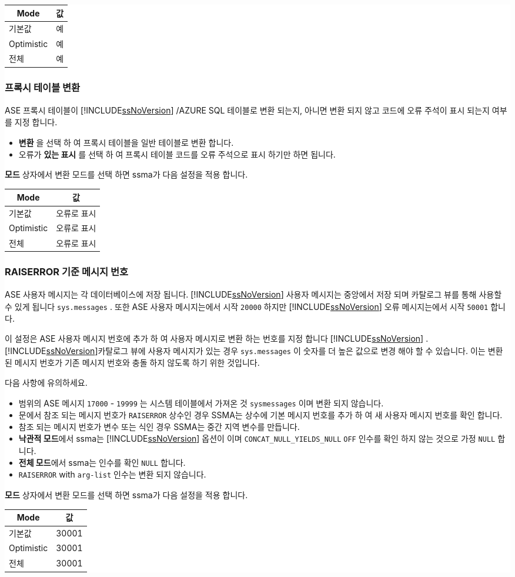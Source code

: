 |Mode|값|
|-|-|
|기본값|예|
|Optimistic|예|
|전체|예|

### <a name="proxy-table-conversion"></a>프록시 테이블 변환

ASE 프록시 테이블이 [!INCLUDE[ssNoVersion](../../includes/ssnoversion-md.md)] /AZURE SQL 테이블로 변환 되는지, 아니면 변환 되지 않고 코드에 오류 주석이 표시 되는지 여부를 지정 합니다.

- **변환** 을 선택 하 여 프록시 테이블을 일반 테이블로 변환 합니다.
- 오류가 **있는 표시** 를 선택 하 여 프록시 테이블 코드를 오류 주석으로 표시 하기만 하면 됩니다.

**모드** 상자에서 변환 모드를 선택 하면 ssma가 다음 설정을 적용 합니다.

|Mode|값|
|-|-|
|기본값|오류로 표시|
|Optimistic|오류로 표시|
|전체|오류로 표시|

### <a name="raiserror-base-message-number"></a>RAISERROR 기준 메시지 번호

ASE 사용자 메시지는 각 데이터베이스에 저장 됩니다. [!INCLUDE[ssNoVersion](../../includes/ssnoversion-md.md)] 사용자 메시지는 중앙에서 저장 되며 카탈로그 뷰를 통해 사용할 수 있게 됩니다 `sys.messages` . 또한 ASE 사용자 메시지는에서 시작 `20000` 하지만 [!INCLUDE[ssNoVersion](../../includes/ssnoversion-md.md)] 오류 메시지는에서 시작 `50001` 합니다.

이 설정은 ASE 사용자 메시지 번호에 추가 하 여 사용자 메시지로 변환 하는 번호를 지정 합니다 [!INCLUDE[ssNoVersion](../../includes/ssnoversion-md.md)] . [!INCLUDE[ssNoVersion](../../includes/ssnoversion-md.md)]카탈로그 뷰에 사용자 메시지가 있는 경우 `sys.messages` 이 숫자를 더 높은 값으로 변경 해야 할 수 있습니다. 이는 변환 된 메시지 번호가 기존 메시지 번호와 충돌 하지 않도록 하기 위한 것입니다.

다음 사항에 유의하세요.
  
- 범위의 ASE 메시지 `17000` - `19999` 는 시스템 테이블에서 가져온 것 `sysmessages` 이며 변환 되지 않습니다.
- 문에서 참조 되는 메시지 번호가 `RAISERROR` 상수인 경우 SSMA는 상수에 기본 메시지 번호를 추가 하 여 새 사용자 메시지 번호를 확인 합니다.
- 참조 되는 메시지 번호가 변수 또는 식인 경우 SSMA는 중간 지역 변수를 만듭니다.
- **낙관적 모드**에서 ssma는 [!INCLUDE[ssNoVersion](../../includes/ssnoversion-md.md)] 옵션이 이며 `CONCAT_NULL_YIELDS_NULL` `OFF` 인수를 확인 하지 않는 것으로 가정 `NULL` 합니다.
- **전체 모드**에서 ssma는 인수를 확인 `NULL` 합니다.
- `RAISERROR` with `arg-list` 인수는 변환 되지 않습니다.

**모드** 상자에서 변환 모드를 선택 하면 ssma가 다음 설정을 적용 합니다.

|Mode|값|
|-|-|
|기본값|30001|
|Optimistic|30001|
|전체|30001|
